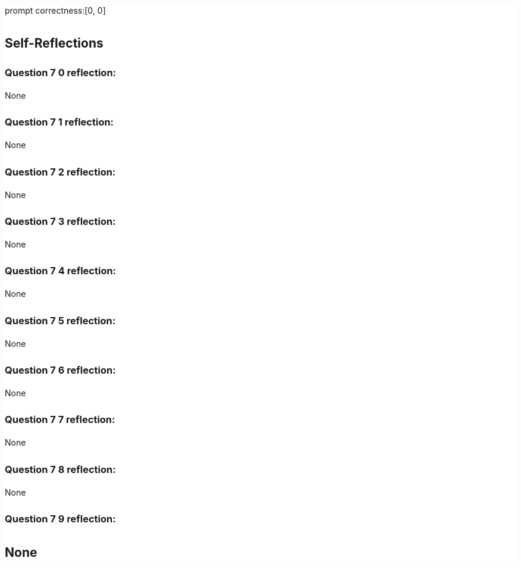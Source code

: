 prompt correctness:[0, 0]

## Self-Reflections

### Question 7 0 reflection:
None
### Question 7 1 reflection:
None
### Question 7 2 reflection:
None
### Question 7 3 reflection:
None
### Question 7 4 reflection:
None
### Question 7 5 reflection:
None
### Question 7 6 reflection:
None
### Question 7 7 reflection:
None
### Question 7 8 reflection:
None
### Question 7 9 reflection:
None
---
